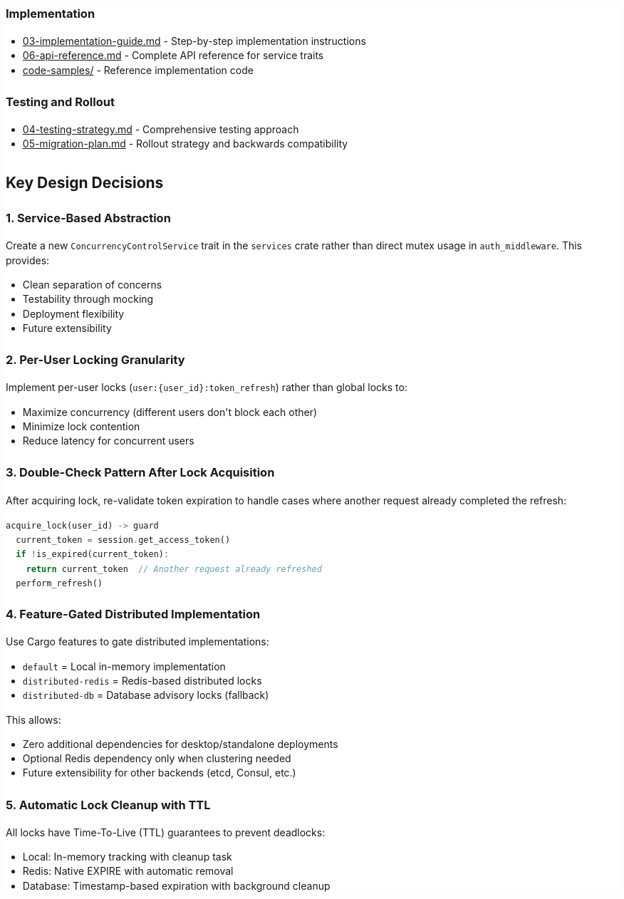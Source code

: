 ### Implementation
- [03-implementation-guide.md](./03-implementation-guide.md) - Step-by-step implementation instructions
- [06-api-reference.md](./06-api-reference.md) - Complete API reference for service traits
- [code-samples/](./code-samples/) - Reference implementation code

### Testing and Rollout
- [04-testing-strategy.md](./04-testing-strategy.md) - Comprehensive testing approach
- [05-migration-plan.md](./05-migration-plan.md) - Rollout strategy and backwards compatibility

## Key Design Decisions

### 1. Service-Based Abstraction
Create a new `ConcurrencyControlService` trait in the `services` crate rather than direct mutex usage in `auth_middleware`. This provides:
- Clean separation of concerns
- Testability through mocking
- Deployment flexibility
- Future extensibility

### 2. Per-User Locking Granularity
Implement per-user locks (`user:{user_id}:token_refresh`) rather than global locks to:
- Maximize concurrency (different users don't block each other)
- Minimize lock contention
- Reduce latency for concurrent users

### 3. Double-Check Pattern After Lock Acquisition
After acquiring lock, re-validate token expiration to handle cases where another request already completed the refresh:
```rust
acquire_lock(user_id) -> guard
  current_token = session.get_access_token()
  if !is_expired(current_token):
    return current_token  // Another request already refreshed
  perform_refresh()
```

### 4. Feature-Gated Distributed Implementation
Use Cargo features to gate distributed implementations:
- `default` = Local in-memory implementation
- `distributed-redis` = Redis-based distributed locks
- `distributed-db` = Database advisory locks (fallback)

This allows:
- Zero additional dependencies for desktop/standalone deployments
- Optional Redis dependency only when clustering needed
- Future extensibility for other backends (etcd, Consul, etc.)

### 5. Automatic Lock Cleanup with TTL
All locks have Time-To-Live (TTL) guarantees to prevent deadlocks:
- Local: In-memory tracking with cleanup task
- Redis: Native EXPIRE with automatic removal
- Database: Timestamp-based expiration with background cleanup
